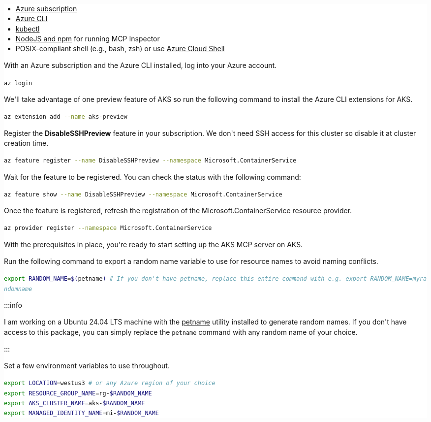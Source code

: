 - [Azure subscription](https://azure.microsoft.com/free/)
- [Azure CLI](https://learn.microsoft.com/cli/azure/install-azure-cli)
- [kubectl](https://kubernetes.io/docs/tasks/tools/install-kubectl/)
- [NodeJS and npm](https://nodejs.org) for running MCP Inspector
- POSIX-compliant shell (e.g., bash, zsh) or use [Azure Cloud Shell](https://shell.azure.com)

With an Azure subscription and the Azure CLI installed, log into your Azure account.

```sh
az login
```

We'll take advantage of one preview feature of AKS so run the following command to install the Azure CLI extensions for AKS.

```sh
az extension add --name aks-preview
```

Register the **DisableSSHPreview** feature in your subscription. We don't need SSH access for this cluster so disable it at cluster creation time.

```sh
az feature register --name DisableSSHPreview --namespace Microsoft.ContainerService
```

Wait for the feature to be registered. You can check the status with the following command:

```sh
az feature show --name DisableSSHPreview --namespace Microsoft.ContainerService
```

Once the feature is registered, refresh the registration of the Microsoft.ContainerService resource provider.

```sh
az provider register --namespace Microsoft.ContainerService
```

With the prerequisites in place, you're ready to start setting up the AKS MCP server on AKS.

Run the following command to export a random name variable to use for resource names to avoid naming conflicts.

```sh
export RANDOM_NAME=$(petname) # If you don't have petname, replace this entire command with e.g. export RANDOM_NAME=myrandomname
```

:::info

I am working on a Ubuntu 24.04 LTS machine with the [petname](https://manpages.ubuntu.com/manpages/jammy/en/man1/petname.1.html) utility installed to generate random names. If you don't have access to this package, you can simply replace the `petname` command with any random name of your choice.

:::

Set a few environment variables to use throughout.

```sh
export LOCATION=westus3 # or any Azure region of your choice
export RESOURCE_GROUP_NAME=rg-$RANDOM_NAME
export AKS_CLUSTER_NAME=aks-$RANDOM_NAME
export MANAGED_IDENTITY_NAME=mi-$RANDOM_NAME
```

